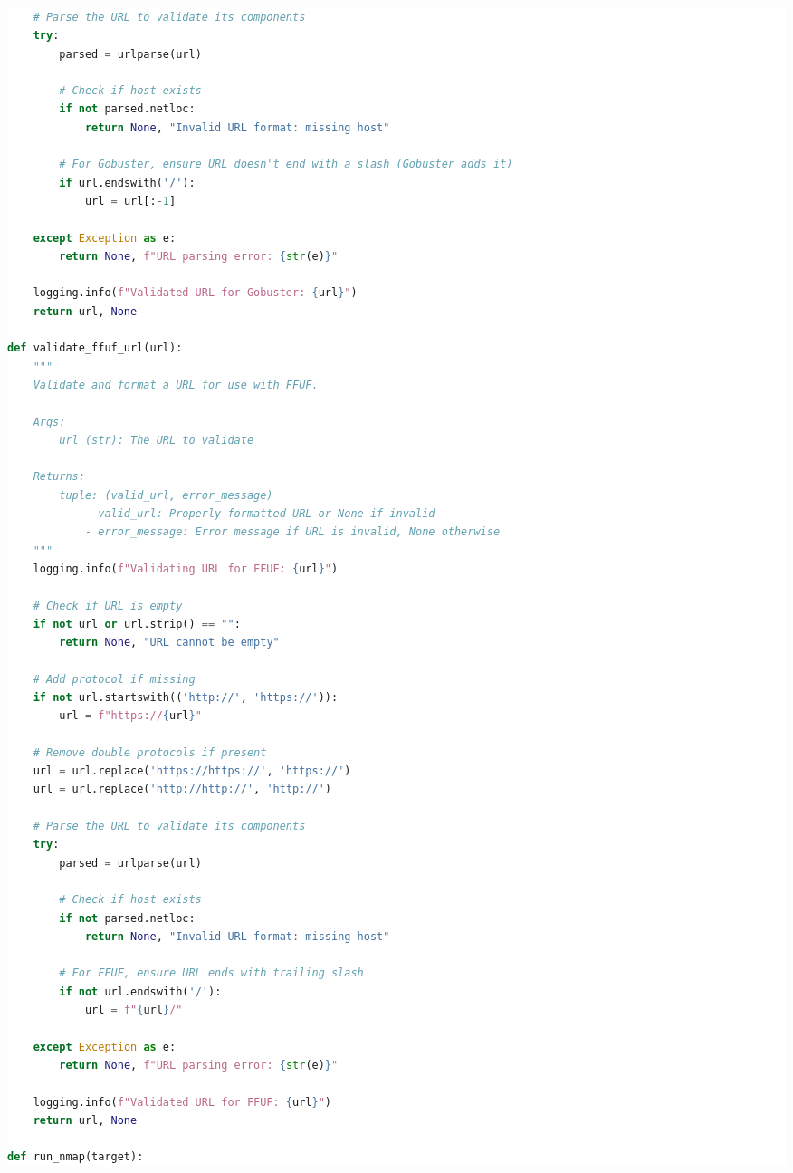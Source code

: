 ```python
    # Parse the URL to validate its components
    try:
        parsed = urlparse(url)
        
        # Check if host exists
        if not parsed.netloc:
            return None, "Invalid URL format: missing host"
        
        # For Gobuster, ensure URL doesn't end with a slash (Gobuster adds it)
        if url.endswith('/'):
            url = url[:-1]
            
    except Exception as e:
        return None, f"URL parsing error: {str(e)}"
    
    logging.info(f"Validated URL for Gobuster: {url}")
    return url, None

def validate_ffuf_url(url):
    """
    Validate and format a URL for use with FFUF.
    
    Args:
        url (str): The URL to validate
        
    Returns:
        tuple: (valid_url, error_message)
            - valid_url: Properly formatted URL or None if invalid
            - error_message: Error message if URL is invalid, None otherwise
    """
    logging.info(f"Validating URL for FFUF: {url}")
    
    # Check if URL is empty
    if not url or url.strip() == "":
        return None, "URL cannot be empty"
    
    # Add protocol if missing
    if not url.startswith(('http://', 'https://')):
        url = f"https://{url}"
    
    # Remove double protocols if present
    url = url.replace('https://https://', 'https://')
    url = url.replace('http://http://', 'http://')
    
    # Parse the URL to validate its components
    try:
        parsed = urlparse(url)
        
        # Check if host exists
        if not parsed.netloc:
            return None, "Invalid URL format: missing host"
        
        # For FFUF, ensure URL ends with trailing slash
        if not url.endswith('/'):
            url = f"{url}/"
            
    except Exception as e:
        return None, f"URL parsing error: {str(e)}"
    
    logging.info(f"Validated URL for FFUF: {url}")
    return url, None

def run_nmap(target):
```